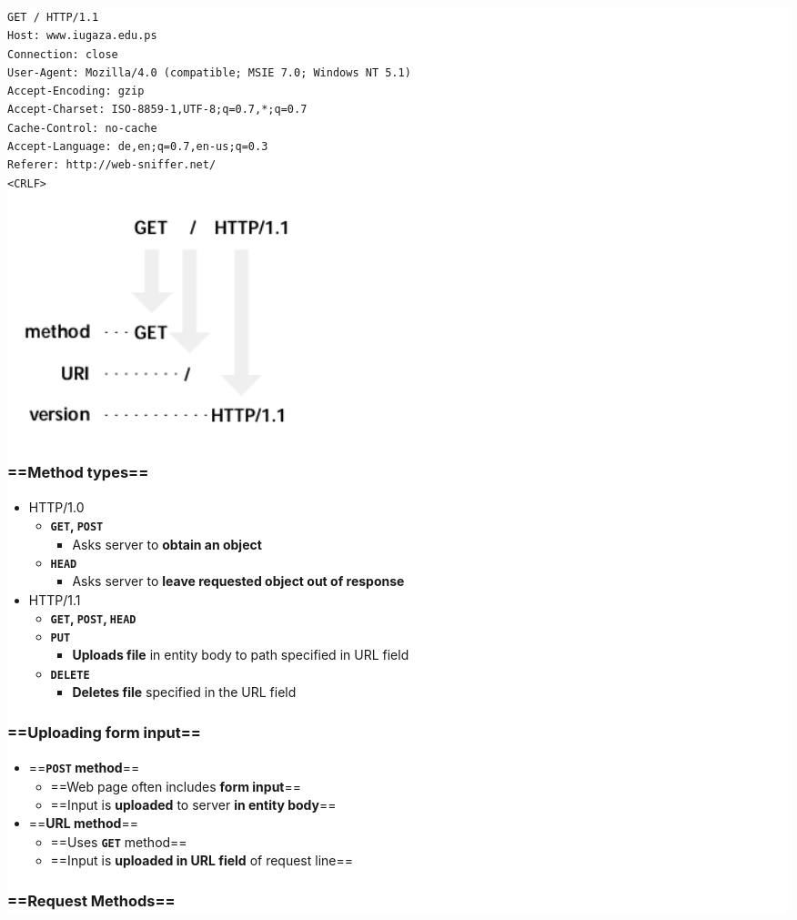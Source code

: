 ```http
GET / HTTP/1.1
Host: www.iugaza.edu.ps
Connection: close
User-Agent: Mozilla/4.0 (compatible; MSIE 7.0; Windows NT 5.1)
Accept-Encoding: gzip
Accept-Charset: ISO-8859-1,UTF-8;q=0.7,*;q=0.7
Cache-Control: no-cache
Accept-Language: de,en;q=0.7,en-us;q=0.3
Referer: http://web-sniffer.net/
<CRLF>
```

<img src="WEB.assets/image-20210522112952039.png" alt="image-20210522112952039" style="zoom:128%;" />



### ==Method types==

- HTTP/1.0
  - **`GET`, `POST`**
    - Asks server to **obtain an object**
  - **`HEAD`**
    - Asks server to **leave requested object out of response**
- HTTP/1.1
  - **`GET`, `POST`, `HEAD`**
  - **`PUT`**
    - **Uploads file** in entity body to path specified in URL field
  - **`DELETE`**
    - **Deletes file** specified in the URL field



### ==Uploading form input==

- ==**`POST` method**==
  - ==Web page often includes **form input**==
  - ==Input is **uploaded** to server **in entity body**==
- ==**URL method**==
  - ==Uses **`GET`** method==
  - ==Input is **uploaded in URL field** of request line==



### ==Request Methods==
